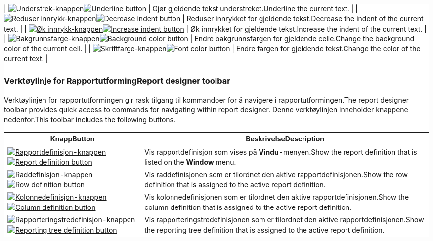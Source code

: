 | <span data-ttu-id="c1f2b-372">[![Understrek-knappen](./media/underlinec130389.png)](./media/underlinec130389.png)</span><span class="sxs-lookup"><span data-stu-id="c1f2b-372">[![Underline button](./media/underlinec130389.png)](./media/underlinec130389.png)</span></span>                            | <span data-ttu-id="c1f2b-373">Gjør gjeldende tekst understreket.</span><span class="sxs-lookup"><span data-stu-id="c1f2b-373">Underline the current text.</span></span>                             |
| <span data-ttu-id="c1f2b-374">[![Reduser innrykk-knappen](./media/outdentlsc130389.png)](./media/outdentlsc130389.png)</span><span class="sxs-lookup"><span data-stu-id="c1f2b-374">[![Decrease indent button](./media/outdentlsc130389.png)](./media/outdentlsc130389.png)</span></span>                      | <span data-ttu-id="c1f2b-375">Reduser innrykket for gjeldende tekst.</span><span class="sxs-lookup"><span data-stu-id="c1f2b-375">Decrease the indent of the current text.</span></span>                |
| <span data-ttu-id="c1f2b-376">[![Øk innrykk-knappen](./media/indentlsc130389.png)](./media/indentlsc130389.png)</span><span class="sxs-lookup"><span data-stu-id="c1f2b-376">[![Increase indent button](./media/indentlsc130389.png)](./media/indentlsc130389.png)</span></span>                        | <span data-ttu-id="c1f2b-377">Øk innrykket for gjeldende tekst.</span><span class="sxs-lookup"><span data-stu-id="c1f2b-377">Increase the indent of the current text.</span></span>                |
| <span data-ttu-id="c1f2b-378">[![Bakgrunnsfarge-knappen](./media/fillbackgroundcolorc130389.png)](./media/fillbackgroundcolorc130389.png)</span><span class="sxs-lookup"><span data-stu-id="c1f2b-378">[![Background color button](./media/fillbackgroundcolorc130389.png)](./media/fillbackgroundcolorc130389.png)</span></span> | <span data-ttu-id="c1f2b-379">Endre bakgrunnsfargen for gjeldende celle.</span><span class="sxs-lookup"><span data-stu-id="c1f2b-379">Change the background color of the current cell.</span></span>        |
| <span data-ttu-id="c1f2b-380">[![Skriftfarge-knappen](./media/fontcolorc130389.png)](./media/fontcolorc130389.png)</span><span class="sxs-lookup"><span data-stu-id="c1f2b-380">[![Font color button](./media/fontcolorc130389.png)](./media/fontcolorc130389.png)</span></span>                           | <span data-ttu-id="c1f2b-381">Endre fargen for gjeldende tekst.</span><span class="sxs-lookup"><span data-stu-id="c1f2b-381">Change the color of the current text.</span></span>                   |

### <a name="report-designer-toolbar"></a><span data-ttu-id="c1f2b-382">Verktøylinje for Rapportutforming</span><span class="sxs-lookup"><span data-stu-id="c1f2b-382">Report designer toolbar</span></span>

<span data-ttu-id="c1f2b-383">Verktøylinjen for rapportutformingen gir rask tilgang til kommandoer for å navigere i rapportutformingen.</span><span class="sxs-lookup"><span data-stu-id="c1f2b-383">The report designer toolbar provides quick access to commands for navigating within report designer.</span></span> <span data-ttu-id="c1f2b-384">Denne verktøylinjen inneholder knappene nedenfor.</span><span class="sxs-lookup"><span data-stu-id="c1f2b-384">This toolbar includes the following buttons.</span></span>

| <span data-ttu-id="c1f2b-385">Knapp</span><span class="sxs-lookup"><span data-stu-id="c1f2b-385">Button</span></span>                                                                                              | <span data-ttu-id="c1f2b-386">Beskrivelse</span><span class="sxs-lookup"><span data-stu-id="c1f2b-386">Description</span></span> |
|-----------------------------------------------------------------------------------------------------|-------------|
| <span data-ttu-id="c1f2b-387">[![Rapportdefinisjon-knappen](./media/reportc130389.png)](./media/reportc130389.png)</span><span class="sxs-lookup"><span data-stu-id="c1f2b-387">[![Report definition button](./media/reportc130389.png)](./media/reportc130389.png)</span></span>                 | <span data-ttu-id="c1f2b-388">Vis rapportdefinisjon som vises på **Vindu**-menyen.</span><span class="sxs-lookup"><span data-stu-id="c1f2b-388">Show the report definition that is listed on the **Window** menu.</span></span> |
| <span data-ttu-id="c1f2b-389">[![Raddefinisjon-knappen](./media/rowc130389.png)](./media/rowc130389.png)</span><span class="sxs-lookup"><span data-stu-id="c1f2b-389">[![Row definition button](./media/rowc130389.png)](./media/rowc130389.png)</span></span>                          | <span data-ttu-id="c1f2b-390">Vis raddefinisjonen som er tilordnet den aktive rapportdefinisjonen.</span><span class="sxs-lookup"><span data-stu-id="c1f2b-390">Show the row definition that is assigned to the active report definition.</span></span> |
| <span data-ttu-id="c1f2b-391">[![Kolonnedefinisjon-knappen](./media/columnc130389.png)](./media/columnc130389.png)</span><span class="sxs-lookup"><span data-stu-id="c1f2b-391">[![Column definition button](./media/columnc130389.png)](./media/columnc130389.png)</span></span>                 | <span data-ttu-id="c1f2b-392">Vis kolonnedefinisjonen som er tilordnet den aktive rapportdefinisjonen.</span><span class="sxs-lookup"><span data-stu-id="c1f2b-392">Show the column definition that is assigned to the active report definition.</span></span> |
| <span data-ttu-id="c1f2b-393">[![Rapporteringstredefinisjon-knappen](./media/treec130389.png)](./media/treec130389.png)</span><span class="sxs-lookup"><span data-stu-id="c1f2b-393">[![Reporting tree definition button](./media/treec130389.png)](./media/treec130389.png)</span></span>             | <span data-ttu-id="c1f2b-394">Vis rapporteringstredefinisjonen som er tilordnet den aktive rapportdefinisjonen.</span><span class="sxs-lookup"><span data-stu-id="c1f2b-394">Show the reporting tree definition that is assigned to the active report definition.</span></span> |